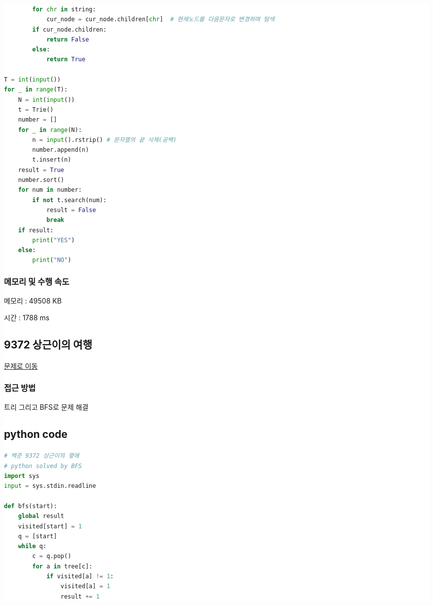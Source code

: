 ```python
        for chr in string:
            cur_node = cur_node.children[chr]  # 현재노드를 다음문자로 변경하며 탐색
        if cur_node.children:
            return False
        else:
            return True

T = int(input())
for _ in range(T):
    N = int(input())
    t = Trie()
    number = []
    for _ in range(N):
        n = input().rstrip() # 문자열의 끝 삭제(공백)
        number.append(n)
        t.insert(n)
    result = True
    number.sort()
    for num in number:
        if not t.search(num):
            result = False
            break
    if result:
        print("YES")
    else: 
        print("NO")


```

### 메모리 및 수행 속도

메모리 : 49508 KB <br>

시간 : 1788 ms  <br>



## 9372 상근이의 여행

[문제로 이동](https://www.acmicpc.net/problem/9372)

### 접근 방법 

트리 그리고 BFS로 문제 해결 <br>

## python code 

```python
# 백준 9372 상근이의 옇애
# python solved by BFS
import sys
input = sys.stdin.readline

def bfs(start):
    global result 
    visited[start] = 1
    q = [start]
    while q:
        c = q.pop()
        for a in tree[c]:
            if visited[a] != 1:
                visited[a] = 1
                result += 1
```